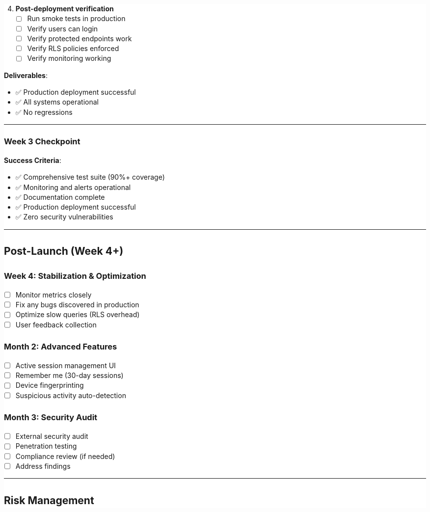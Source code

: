 4. **Post-deployment verification**
   - [ ] Run smoke tests in production
   - [ ] Verify users can login
   - [ ] Verify protected endpoints work
   - [ ] Verify RLS policies enforced
   - [ ] Verify monitoring working

**Deliverables**:
- ✅ Production deployment successful
- ✅ All systems operational
- ✅ No regressions

---

### Week 3 Checkpoint

**Success Criteria**:
- ✅ Comprehensive test suite (90%+ coverage)
- ✅ Monitoring and alerts operational
- ✅ Documentation complete
- ✅ Production deployment successful
- ✅ Zero security vulnerabilities

---

## Post-Launch (Week 4+)

### Week 4: Stabilization & Optimization

- [ ] Monitor metrics closely
- [ ] Fix any bugs discovered in production
- [ ] Optimize slow queries (RLS overhead)
- [ ] User feedback collection

### Month 2: Advanced Features

- [ ] Active session management UI
- [ ] Remember me (30-day sessions)
- [ ] Device fingerprinting
- [ ] Suspicious activity auto-detection

### Month 3: Security Audit

- [ ] External security audit
- [ ] Penetration testing
- [ ] Compliance review (if needed)
- [ ] Address findings

---

## Risk Management
